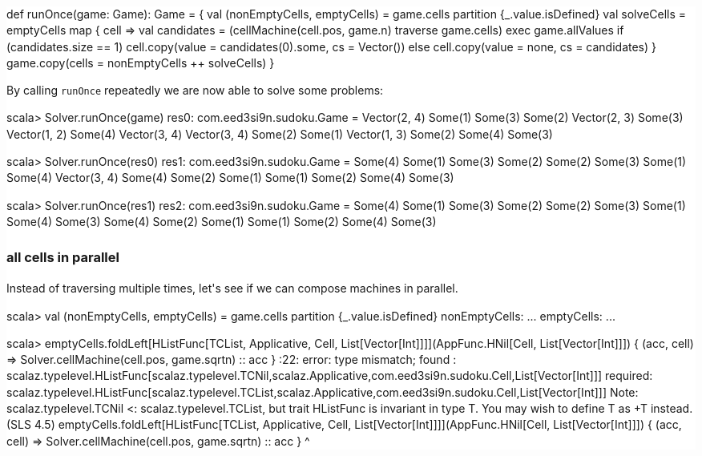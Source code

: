 <scala>
  def runOnce(game: Game): Game = {
    val (nonEmptyCells, emptyCells) = game.cells partition {_.value.isDefined}
    val solveCells = emptyCells map { cell =>
      val candidates = (cellMachine(cell.pos, game.n) traverse game.cells) exec game.allValues
      if (candidates.size == 1) cell.copy(value = candidates(0).some, cs = Vector())
      else cell.copy(value = none, cs = candidates)
    }
    game.copy(cells = nonEmptyCells ++ solveCells)
  }
</scala>

By calling `runOnce` repeatedly we are now able to solve some problems:

<scala>
scala> Solver.runOnce(game)
res0: com.eed3si9n.sudoku.Game = 
Vector(2, 4) Some(1) Some(3) Some(2)
Vector(2, 3) Some(3) Vector(1, 2) Some(4)
Vector(3, 4) Vector(3, 4) Some(2) Some(1)
Vector(1, 3) Some(2) Some(4) Some(3)

scala> Solver.runOnce(res0)
res1: com.eed3si9n.sudoku.Game = 
Some(4) Some(1) Some(3) Some(2)
Some(2) Some(3) Some(1) Some(4)
Vector(3, 4) Some(4) Some(2) Some(1)
Some(1) Some(2) Some(4) Some(3)

scala> Solver.runOnce(res1)
res2: com.eed3si9n.sudoku.Game = 
Some(4) Some(1) Some(3) Some(2)
Some(2) Some(3) Some(1) Some(4)
Some(3) Some(4) Some(2) Some(1)
Some(1) Some(2) Some(4) Some(3)
</scala>

### all cells in parallel

Instead of traversing multiple times, let's see if we can compose machines in parallel.

<scala>
scala> val (nonEmptyCells, emptyCells) = game.cells partition {_.value.isDefined}
nonEmptyCells: ...
emptyCells: ...

scala> emptyCells.foldLeft[HListFunc[TCList, Applicative, Cell, List[Vector[Int]]]](AppFunc.HNil[Cell, List[Vector[Int]]]) { (acc, cell) => Solver.cellMachine(cell.pos, game.sqrtn) :: acc }
<console>:22: error: type mismatch;
 found   : scalaz.typelevel.HListFunc[scalaz.typelevel.TCNil,scalaz.Applicative,com.eed3si9n.sudoku.Cell,List[Vector[Int]]]
 required: scalaz.typelevel.HListFunc[scalaz.typelevel.TCList,scalaz.Applicative,com.eed3si9n.sudoku.Cell,List[Vector[Int]]]
Note: scalaz.typelevel.TCNil <: scalaz.typelevel.TCList, but trait HListFunc is invariant in type T.
You may wish to define T as +T instead. (SLS 4.5)
              emptyCells.foldLeft[HListFunc[TCList, Applicative, Cell, List[Vector[Int]]]](AppFunc.HNil[Cell, List[Vector[Int]]]) { (acc, cell) => Solver.cellMachine(cell.pos, game.sqrtn) :: acc }
                                                                                                       ^
</scala>
